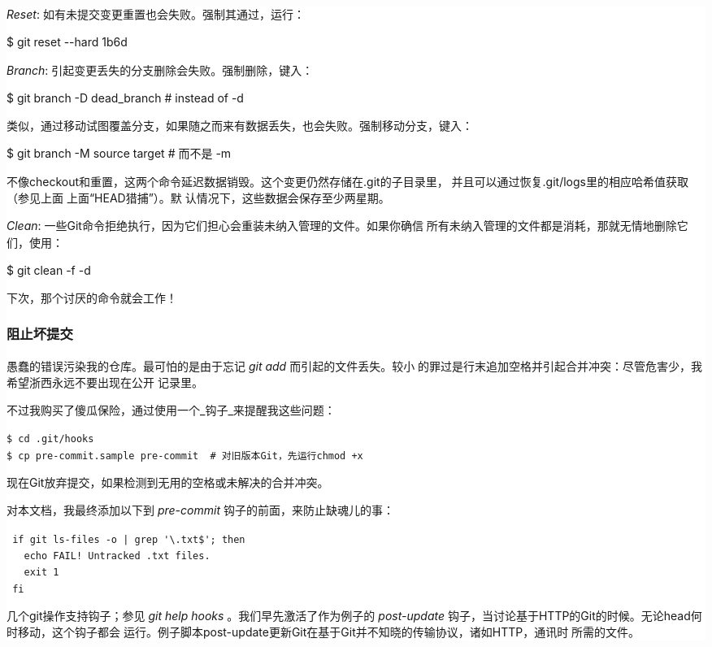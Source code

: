 *Reset*: 如有未提交变更重置也会失败。强制其通过，运行：

  $ git reset --hard 1b6d

*Branch*: 引起变更丢失的分支删除会失败。强制删除，键入：

  $ git branch -D dead_branch  # instead of -d

类似，通过移动试图覆盖分支，如果随之而来有数据丢失，也会失败。强制移动分支，键入：

  $ git branch -M source target  # 而不是 -m

不像checkout和重置，这两个命令延迟数据销毁。这个变更仍然存储在.git的子目录里，
并且可以通过恢复.git/logs里的相应哈希值获取（参见上面 上面“HEAD猎捕”）。默
认情况下，这些数据会保存至少两星期。

*Clean*: 一些Git命令拒绝执行，因为它们担心会重装未纳入管理的文件。如果你确信
 所有未纳入管理的文件都是消耗，那就无情地删除它们，使用：

  $ git clean -f -d

下次，那个讨厌的命令就会工作！

### 阻止坏提交

愚蠢的错误污染我的仓库。最可怕的是由于忘记 *git add* 而引起的文件丢失。较小
的罪过是行末追加空格并引起合并冲突：尽管危害少，我希望浙西永远不要出现在公开
记录里。

不过我购买了傻瓜保险，通过使用一个_钩子_来提醒我这些问题：

	$ cd .git/hooks
	$ cp pre-commit.sample pre-commit  # 对旧版本Git，先运行chmod +x

现在Git放弃提交，如果检测到无用的空格或未解决的合并冲突。

对本文档，我最终添加以下到 *pre-commit* 钩子的前面，来防止缺魂儿的事：

	 if git ls-files -o | grep '\.txt$'; then
	   echo FAIL! Untracked .txt files.
	   exit 1
	 fi

几个git操作支持钩子；参见 *git help hooks* 。我们早先激活了作为例子的
*post-update* 钩子，当讨论基于HTTP的Git的时候。无论head何时移动，这个钩子都会
运行。例子脚本post-update更新Git在基于Git并不知晓的传输协议，诸如HTTP，通讯时
所需的文件。

